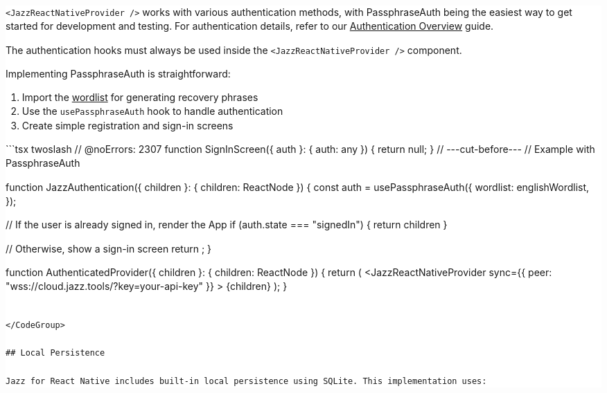 `<JazzReactNativeProvider />` works with various authentication methods, with PassphraseAuth being the easiest way to get started for development and testing. For authentication details, refer to our [Authentication Overview](/docs/authentication/overview) guide.

The authentication hooks must always be used inside the `<JazzReactNativeProvider />` component.

Implementing PassphraseAuth is straightforward:

1. Import the [wordlist](https://github.com/bitcoinjs/bip39/tree/a7ecbfe2e60d0214ce17163d610cad9f7b23140c/src/wordlists) for generating recovery phrases
2. Use the `usePassphraseAuth` hook to handle authentication
3. Create simple registration and sign-in screens

<CodeGroup>
```tsx twoslash
// @noErrors: 2307
function SignInScreen({ auth }: { auth: any }) {
  return null;
}
// ---cut-before---
// Example with PassphraseAuth

function JazzAuthentication({ children }: { children: ReactNode }) {
  const auth = usePassphraseAuth({
    wordlist: englishWordlist,
  });

  // If the user is already signed in, render the App
  if (auth.state === "signedIn") {
    return children
  }

  // Otherwise, show a sign-in screen
  return <SignInScreen auth={auth} />;
}

function AuthenticatedProvider({ children }: { children: ReactNode }) {
  return (
    <JazzReactNativeProvider
      sync={{ peer: "wss://cloud.jazz.tools/?key=your-api-key" }}
    >
      <JazzAuthentication>
        {children}
      </JazzAuthentication>
    </JazzReactNativeProvider>
  );
}
````

</CodeGroup>

## Local Persistence

Jazz for React Native includes built-in local persistence using SQLite. This implementation uses:
